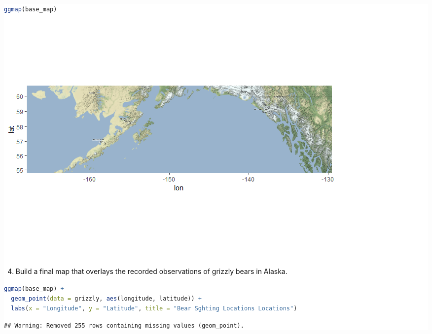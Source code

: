 ```r
ggmap(base_map)
```

![](lab12_hw_files/figure-html/unnamed-chunk-6-1.png)
</div>

4. Build a final map that overlays the recorded observations of grizzly bears in Alaska.

```r
ggmap(base_map) + 
  geom_point(data = grizzly, aes(longitude, latitude)) +
  labs(x = "Longitude", y = "Latitude", title = "Bear Sghting Locations Locations")
```

```
## Warning: Removed 255 rows containing missing values (geom_point).
```
